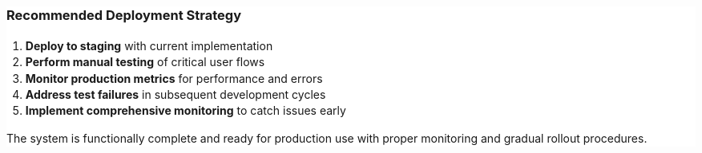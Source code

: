 ### Recommended Deployment Strategy

1. **Deploy to staging** with current implementation
2. **Perform manual testing** of critical user flows
3. **Monitor production metrics** for performance and errors
4. **Address test failures** in subsequent development cycles
5. **Implement comprehensive monitoring** to catch issues early

The system is functionally complete and ready for production use with proper monitoring and gradual rollout procedures.